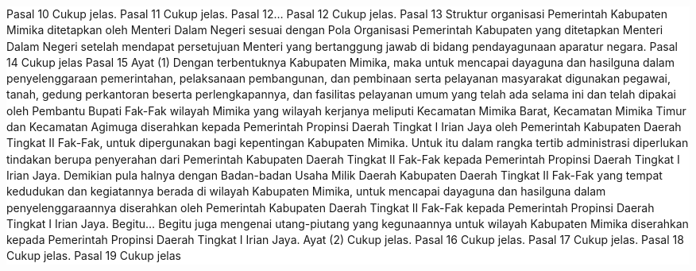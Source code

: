 Pasal 10
Cukup jelas.
Pasal 11
Cukup jelas. Pasal 12…
Pasal 12
Cukup jelas.
Pasal 13
Struktur organisasi Pemerintah Kabupaten Mimika ditetapkan oleh Menteri Dalam Negeri sesuai dengan Pola Organisasi Pemerintah Kabupaten yang ditetapkan Menteri Dalam Negeri setelah mendapat persetujuan Menteri yang bertanggung jawab di bidang pendayagunaan aparatur negara.
Pasal 14
Cukup jelas
Pasal 15
Ayat (1) Dengan terbentuknya Kabupaten Mimika, maka untuk mencapai dayaguna dan hasilguna dalam penyelenggaraan pemerintahan, pelaksanaan pembangunan, dan pembinaan serta pelayanan masyarakat digunakan pegawai, tanah, gedung perkantoran beserta perlengkapannya, dan fasilitas pelayanan umum yang telah ada selama ini dan telah dipakai oleh Pembantu Bupati Fak-Fak wilayah Mimika yang wilayah kerjanya meliputi Kecamatan Mimika Barat, Kecamatan Mimika Timur dan Kecamatan Agimuga diserahkan kepada Pemerintah Propinsi Daerah Tingkat I Irian Jaya oleh Pemerintah Kabupaten Daerah Tingkat II Fak-Fak, untuk dipergunakan bagi kepentingan Kabupaten Mimika. Untuk itu dalam rangka tertib administrasi diperlukan tindakan berupa penyerahan dari Pemerintah Kabupaten Daerah Tingkat II Fak-Fak kepada Pemerintah Propinsi Daerah Tingkat I Irian Jaya. Demikian pula halnya dengan Badan-badan Usaha Milik Daerah Kabupaten Daerah Tingkat II Fak-Fak yang tempat kedudukan dan kegiatannya berada di wilayah Kabupaten Mimika, untuk mencapai dayaguna dan hasilguna dalam penyelenggaraannya diserahkan oleh Pemerintah Kabupaten Daerah Tingkat II Fak-Fak kepada Pemerintah Propinsi Daerah Tingkat I Irian Jaya. Begitu… Begitu juga mengenai utang-piutang yang kegunaannya untuk wilayah Kabupaten Mimika diserahkan kepada Pemerintah Propinsi Daerah Tingkat I Irian Jaya. Ayat (2) Cukup jelas.
Pasal 16
Cukup jelas.
Pasal 17
Cukup jelas.
Pasal 18
Cukup jelas.
Pasal 19
Cukup jelas